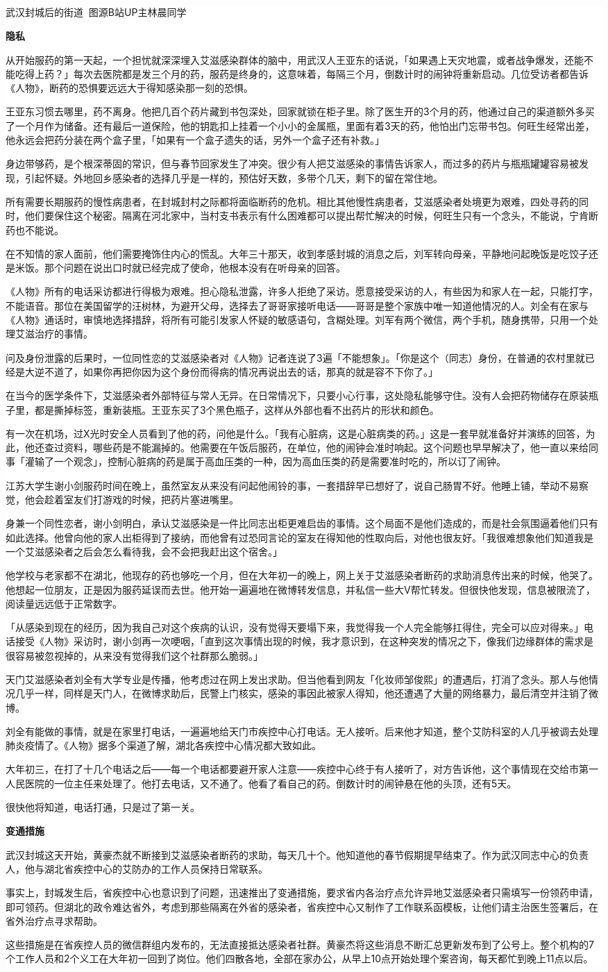 武汉封城后的街道  图源B站UP主林晨同学  

**隐私**

从开始服药的第一天起，一个担忧就深深埋入艾滋感染群体的脑中，用武汉人王亚东的话说，「如果遇上天灾地震，或者战争爆发，还能不能吃得上药？」每次去医院都是发三个月的药，服药是终身的，这意味着，每隔三个月，倒数计时的闹钟将重新启动。几位受访者都告诉《人物》，断药的恐惧要远远大于得知感染那一刻的恐惧。

王亚东习惯去哪里，药不离身。他把几百个药片藏到书包深处，回家就锁在柜子里。除了医生开的3个月的药，他通过自己的渠道额外多买了一个月作为储备。还有最后一道保险，他的钥匙扣上挂着一个小小的金属瓶，里面有着3天的药，他怕出门忘带书包。何旺生经常出差，他永远会把药分装在两个盒子里，「如果有一个盒子遗失的话，另外一个盒子还有补救。」

身边带够药，是个根深蒂固的常识，但与春节回家发生了冲突。很少有人把艾滋感染的事情告诉家人，而过多的药片与瓶瓶罐罐容易被发现，引起怀疑。外地回乡感染者的选择几乎是一样的，预估好天数，多带个几天，剩下的留在常住地。

所有需要长期服药的慢性病患者，在封城封村之际都将面临断药的危机。相比其他慢性病患者，艾滋感染者处境更为艰难，四处寻药的同时，他们要保住这个秘密。隔离在河北家中，当村支书表示有什么困难都可以提出帮忙解决的时候，何旺生只有一个念头，不能说，宁肯断药也不能说。

在不知情的家人面前，他们需要掩饰住内心的慌乱。大年三十那天，收到孝感封城的消息之后，刘军转向母亲，平静地问起晚饭是吃饺子还是米饭。那个问题在说出口时就已经完成了使命，他根本没有在听母亲的回答。

《人物》所有的电话采访都进行得极为艰难。担心隐私泄露，许多人拒绝了采访。愿意接受采访的人，有些因为和家人在一起，只能打字，不能语音。那位在美国留学的汪树林，为避开父母，选择去了哥哥家接听电话——哥哥是整个家族中唯一知道他情况的人。刘全有在家与《人物》通话时，审慎地选择措辞，将所有可能引发家人怀疑的敏感语句，含糊处理。刘军有两个微信，两个手机，随身携带，只用一个处理艾滋治疗的事情。

问及身份泄露的后果时，一位同性恋的艾滋感染者对《人物》记者连说了3遍「不能想象」。「你是这个（同志）身份，在普通的农村里就已经是大逆不道了，如果你再把你因为这个身份而得病的情况再说出去的话，那真的就是容不下你了。」

在当今的医学条件下，艾滋感染者外部特征与常人无异。在日常情况下，只要小心行事，这处隐私能够守住。没有人会把药物储存在原装瓶子里，都是撕掉标签，重新装瓶。王亚东买了3个黑色瓶子，这样从外部也看不出药片的形状和颜色。

有一次在机场，过X光时安全人员看到了他的药，问他是什么。「我有心脏病，这是心脏病类的药。」这是一套早就准备好并演练的回答，为此，他还查过资料，哪些药是不能漏掉的。他需要在午饭后服药，在单位，他的闹钟会准时响起。这个问题也早早解决了，他一直以来给同事「灌输了一个观念」，控制心脏病的药是属于高血压类的一种，因为高血压类的药是需要准时吃的，所以订了闹钟。

江苏大学生谢小剑服药时间在晚上，虽然室友从来没有问起他闹铃的事，一套措辞早已想好了，说自己肠胃不好。他睡上铺，举动不易察觉，他会趁着室友们打游戏的时候，把药片塞进嘴里。

身兼一个同性恋者，谢小剑明白，承认艾滋感染是一件比同志出柜更难启齿的事情。这个局面不是他们造成的，而是社会氛围逼着他们只有如此选择。他曾向他的家人出柜得到了接纳，而他曾有过恐同言论的室友在得知他的性取向后，对他也很友好。「我很难想象他们知道我是一个艾滋感染者之后会怎么看待我，会不会把我赶出这个宿舍。」

他学校与老家都不在湖北，他现存的药也够吃一个月，但在大年初一的晚上，网上关于艾滋感染者断药的求助消息传出来的时候，他哭了。他想起一位朋友，正是因为服药延误而去世。他开始一遍遍地在微博转发信息，并私信一些大V帮忙转发。但很快他发现，信息被限流了，阅读量远远低于正常数字。

「从感染到现在的经历，因为我自己对这个疾病的认识，没有觉得天要塌下来，我觉得我一个人完全能够扛得住，完全可以应对得来。」电话接受《人物》采访时，谢小剑再一次哽咽，「直到这次事情出现的时候，我才意识到，在这种突发的情况之下，像我们边缘群体的需求是很容易被忽视掉的，从来没有觉得我们这个社群那么脆弱。」

天门艾滋感染者刘全有大学专业是传播，他考虑过在网上发出求助。但当他看到网友「化妆师邹俊熙」的遭遇后，打消了念头。那人与他情况几乎一样，同样是天门人，在微博求助后，民警上门核实，感染的事因此被家人得知，他还遭遇了大量的网络暴力，最后清空并注销了微博。

刘全有能做的事情，就是在家里打电话，一遍遍地给天门市疾控中心打电话。无人接听。后来他才知道，整个艾防科室的人几乎被调去处理肺炎疫情了。《人物》据多个渠道了解，湖北各疾控中心情况都大致如此。

大年初三，在打了十几个电话之后——每一个电话都要避开家人注意——疾控中心终于有人接听了，对方告诉他，这个事情现在交给市第一人民医院的一位主任来处理了。他打去电话，又不通了。他看了看自己的药。倒数计时的闹钟悬在他的头顶，还有5天。

很快他将知道，电话打通，只是过了第一关。

**变通措施**

武汉封城这天开始，黄豪杰就不断接到艾滋感染者断药的求助，每天几十个。他知道他的春节假期提早结束了。作为武汉同志中心的负责人，他与湖北省疾控中心的艾防办的工作人员保持日常联系。

事实上，封城发生后，省疾控中心也意识到了问题，迅速推出了变通措施，要求省内各治疗点允许异地艾滋感染者只需填写一份领药申请，即可领药。但湖北的政令难达省外，考虑到那些隔离在外省的感染者，省疾控中心又制作了工作联系函模板，让他们请主治医生签署后，在省外治疗点寻求帮助。

这些措施是在省疾控人员的微信群组内发布的，无法直接抵达感染者社群。黄豪杰将这些消息不断汇总更新发布到了公号上。整个机构的7个工作人员和2个义工在大年初一回到了岗位。他们四散各地，全部在家办公，从早上10点开始处理个案咨询，每天都忙到晚上11点以后。
